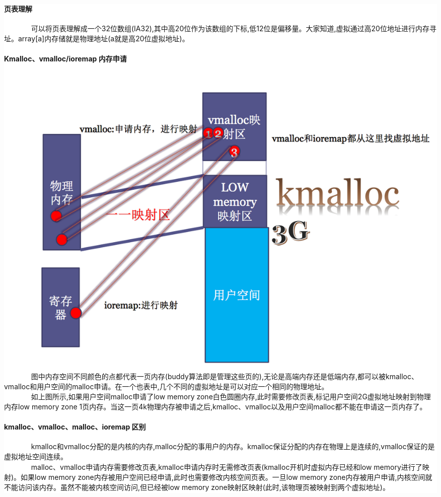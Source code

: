 #### 页表理解
&emsp; &emsp; &emsp; 可以将页表理解成一个32位数组(IA32),其中高20位作为该数组的下标,低12位是偏移量。大家知道,虚拟通过高20位地址进行内存寻址。array[a]内存储就是物理地址(a就是高20位虚拟地址)。


#### Kmalloc、vmalloc/ioremap 内存申请
![kmalloc_vmalloc_ioremap](imgs/kmalloc_vmalloc_ioremap.png "kmalloc_vmalloc_ioremap")
&emsp; &emsp; &emsp; 图中内存空间不同颜色的点都代表一页内存(buddy算法即是管理这些页的),无论是高端内存还是低端内存,都可以被kmalloc、vmalloc和用户空间的malloc申请。在一个也表中,几个不同的虚拟地址是可以对应一个相同的物理地址。
<br>
&emsp; &emsp; &emsp; 如上图所示,如果用户空间malloc申请了low memory zone白色圆圈内存,此时需要修改页表,标记用户空间2G虚拟地址映射到物理内存low memory zone 1页内存。当这一页4k物理内存被申请之后,kmalloc、vmalloc以及用户空间malloc都不能在申请这一页内存了。

#### kmalloc、vmalloc、malloc、ioremap 区别
&emsp; &emsp; &emsp; kmalloc和vmalloc分配的是内核的内存,malloc分配的事用户的内存。kmalloc保证分配的内存在物理上是连续的,vmalloc保证的是虚拟地址空间连续。
<br>
&emsp; &emsp; &emsp;  malloc、vmalloc申请内存需要修改页表,kmalloc申请内存时无需修改页表(kmalloc开机时虚拟内存已经和low memory进行了映射)。如果low memory zone内存被用户空间已经申请,此时也需要修改内核空间页表。一旦low memory zone内存被用户申请,内核空间就不能访问该内存。虽然不能被内核空间访问,但已经被low memory zone映射区映射(此时,该物理页被映射到两个虚拟地址)。
<br>
